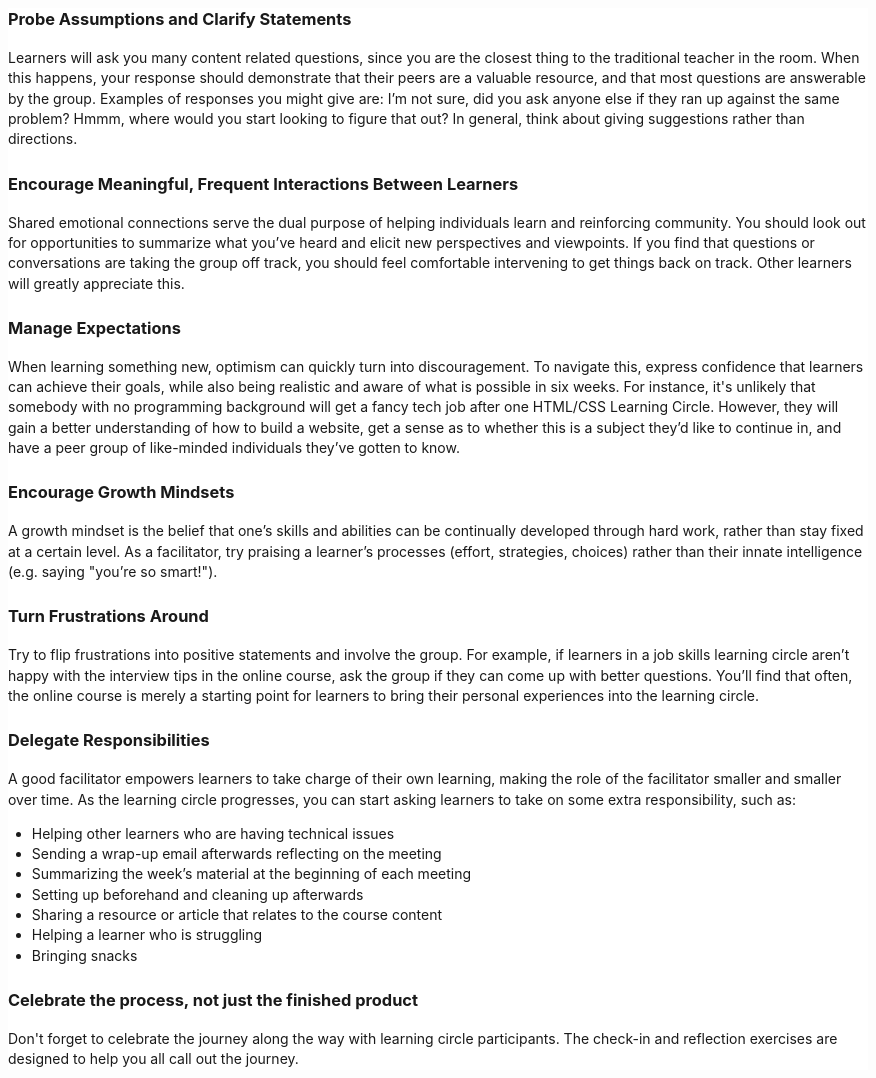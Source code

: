 ### Probe Assumptions and Clarify Statements
Learners will ask you many content related questions, since you are the closest thing to the traditional teacher in the room. When this happens, your response should demonstrate that their peers are a valuable resource, and that most questions are answerable by the group. Examples of responses you might give are: I’m not sure, did you ask anyone else if they ran up against the same problem? Hmmm, where would you start looking to figure that out? In general, think about giving suggestions rather than directions.

### Encourage Meaningful, Frequent Interactions Between Learners
Shared emotional connections serve the dual purpose of helping individuals learn and reinforcing community. You should look out for opportunities to summarize what you’ve heard and elicit new perspectives and viewpoints. If you find that questions or conversations are taking the group off track, you should feel comfortable intervening to get things back on track. Other learners will greatly appreciate this.

### Manage Expectations
When learning something new, optimism can quickly turn into discouragement. To navigate this, express confidence that learners can achieve their goals, while also being realistic and aware of what is possible in six weeks. For instance, it's unlikely that somebody with no programming background will get a fancy tech job after one HTML/CSS Learning Circle. However, they will gain a better understanding of how to build a website, get a sense as to whether this is a subject they’d like to continue in, and have a peer group of like-minded individuals they’ve gotten to know.

### Encourage Growth Mindsets
A growth mindset is the belief that one’s skills and abilities can be continually developed through hard work, rather than stay fixed at a certain level. As a facilitator, try praising a learner’s processes (effort, strategies, choices) rather than their innate intelligence (e.g. saying "you’re so smart!").

### Turn Frustrations Around
Try to flip frustrations into positive statements and involve the group. For example, if learners in a job skills learning circle aren’t happy with the interview tips in the online course, ask the group if they can come up with better questions. You’ll find that often, the online course is merely a starting point for learners to bring their personal experiences into the learning circle. 

### Delegate Responsibilities
A good facilitator empowers learners to take charge of their own learning, making the role of the facilitator smaller and smaller over time. As the learning circle progresses, you can start asking learners to take on some extra responsibility, such as:
- Helping other learners who are having technical issues
- Sending a wrap-up email afterwards reflecting on the meeting
- Summarizing the week’s material at the beginning of each meeting
- Setting up beforehand and cleaning up afterwards
- Sharing a resource or article that relates to the course content
- Helping a learner who is struggling
- Bringing snacks
### Celebrate the process, not just the finished product
Don't forget to celebrate the journey along the way with learning circle participants. The check-in and reflection exercises are designed to help you all call out the journey.
